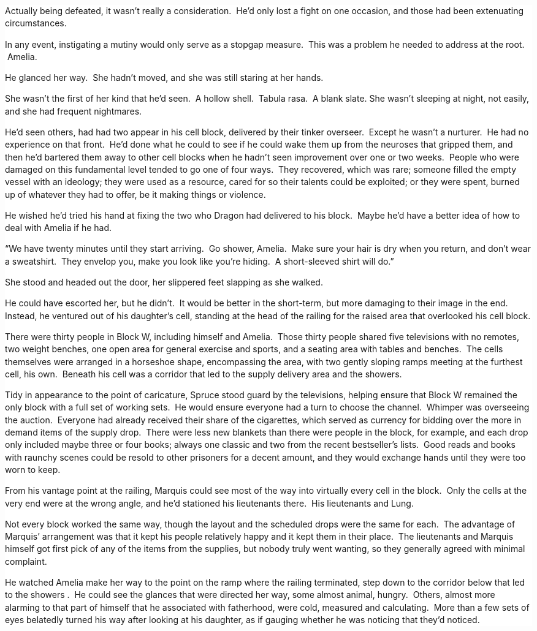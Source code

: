 Actually being defeated, it wasn’t really a consideration.  He’d only lost a fight on one occasion, and those had been extenuating circumstances.

In any event, instigating a mutiny would only serve as a stopgap measure.  This was a problem he needed to address at the root.  Amelia.

He glanced her way.  She hadn’t moved, and she was still staring at her hands.

She wasn’t the first of her kind that he’d seen.  A hollow shell.  Tabula rasa.  A blank slate. She wasn’t sleeping at night, not easily, and she had frequent nightmares.

He’d seen others, had had two appear in his cell block, delivered by their tinker overseer.  Except he wasn’t a nurturer.  He had no experience on that front.  He’d done what he could to see if he could wake them up from the neuroses that gripped them, and then he’d bartered them away to other cell blocks when he hadn’t seen improvement over one or two weeks.  People who were damaged on this fundamental level tended to go one of four ways.  They recovered, which was rare; someone filled the empty vessel with an ideology; they were used as a resource, cared for so their talents could be exploited; or they were spent, burned up of whatever they had to offer, be it making things or violence.

He wished he’d tried his hand at fixing the two who Dragon had delivered to his block.  Maybe he’d have a better idea of how to deal with Amelia if he had.

“We have twenty minutes until they start arriving.  Go shower, Amelia.  Make sure your hair is dry when you return, and don’t wear a sweatshirt.  They envelop you, make you look like you’re hiding.  A short-sleeved shirt will do.”

She stood and headed out the door, her slippered feet slapping as she walked.

He could have escorted her, but he didn’t.  It would be better in the short-term, but more damaging to their image in the end. Instead, he ventured out of his daughter’s cell, standing at the head of the railing for the raised area that overlooked his cell block.

There were thirty people in Block W, including himself and Amelia.  Those thirty people shared five televisions with no remotes, two weight benches, one open area for general exercise and sports, and a seating area with tables and benches.  The cells themselves were arranged in a horseshoe shape, encompassing the area, with two gently sloping ramps meeting at the furthest cell, his own.  Beneath his cell was a corridor that led to the supply delivery area and the showers.

Tidy in appearance to the point of caricature, Spruce stood guard by the televisions, helping ensure that Block W remained the only block with a full set of working sets.  He would ensure everyone had a turn to choose the channel.  Whimper was overseeing the auction.  Everyone had already received their share of the cigarettes, which served as currency for bidding over the more in demand items of the supply drop.  There were less new blankets than there were people in the block, for example, and each drop only included maybe three or four books; always one classic and two from the recent bestseller’s lists.  Good reads and books with raunchy scenes could be resold to other prisoners for a decent amount, and they would exchange hands until they were too worn to keep.

From his vantage point at the railing, Marquis could see most of the way into virtually every cell in the block.  Only the cells at the very end were at the wrong angle, and he’d stationed his lieutenants there.  His lieutenants and Lung.

Not every block worked the same way, though the layout and the scheduled drops were the same for each.  The advantage of Marquis’ arrangement was that it kept his people relatively happy and it kept them in their place.  The lieutenants and Marquis himself got first pick of any of the items from the supplies, but nobody truly went wanting, so they generally agreed with minimal complaint.

He watched Amelia make her way to the point on the ramp where the railing terminated, step down to the corridor below that led to the showers .  He could see the glances that were directed her way, some almost animal, hungry.  Others, almost more alarming to that part of himself that he associated with fatherhood, were cold, measured and calculating.  More than a few sets of eyes belatedly turned his way after looking at his daughter, as if gauging whether he was noticing that they’d noticed.
